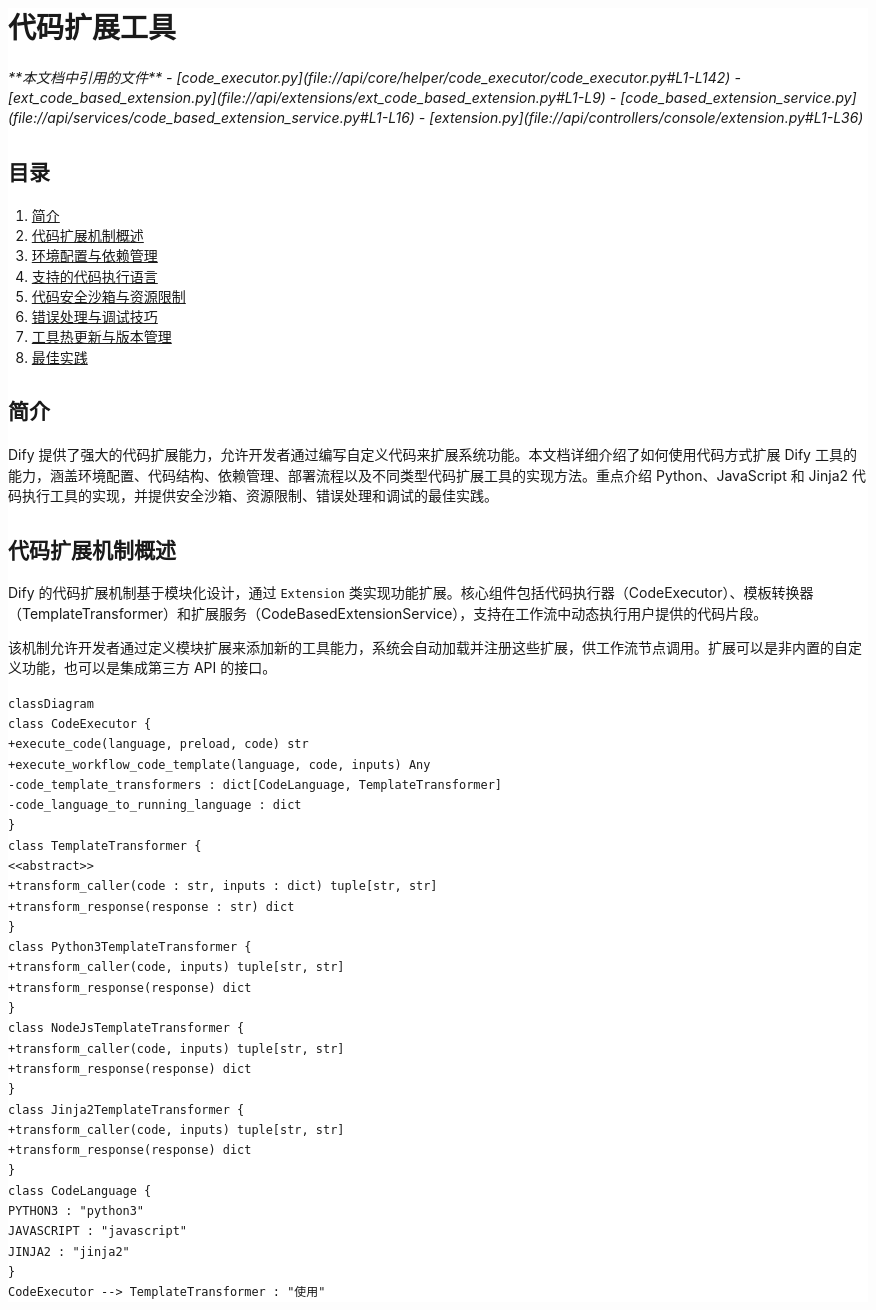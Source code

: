 # 代码扩展工具

<cite>
**本文档中引用的文件**  
- [code_executor.py](file://api/core/helper/code_executor/code_executor.py#L1-L142)
- [ext_code_based_extension.py](file://api/extensions/ext_code_based_extension.py#L1-L9)
- [code_based_extension_service.py](file://api/services/code_based_extension_service.py#L1-L16)
- [extension.py](file://api/controllers/console/extension.py#L1-L36)
</cite>

## 目录
1. [简介](#简介)
2. [代码扩展机制概述](#代码扩展机制概述)
3. [环境配置与依赖管理](#环境配置与依赖管理)
4. [支持的代码执行语言](#支持的代码执行语言)
5. [代码安全沙箱与资源限制](#代码安全沙箱与资源限制)
6. [错误处理与调试技巧](#错误处理与调试技巧)
7. [工具热更新与版本管理](#工具热更新与版本管理)
8. [最佳实践](#最佳实践)

## 简介
Dify 提供了强大的代码扩展能力，允许开发者通过编写自定义代码来扩展系统功能。本文档详细介绍了如何使用代码方式扩展 Dify 工具的能力，涵盖环境配置、代码结构、依赖管理、部署流程以及不同类型代码扩展工具的实现方法。重点介绍 Python、JavaScript 和 Jinja2 代码执行工具的实现，并提供安全沙箱、资源限制、错误处理和调试的最佳实践。

## 代码扩展机制概述

Dify 的代码扩展机制基于模块化设计，通过 `Extension` 类实现功能扩展。核心组件包括代码执行器（CodeExecutor）、模板转换器（TemplateTransformer）和扩展服务（CodeBasedExtensionService），支持在工作流中动态执行用户提供的代码片段。

该机制允许开发者通过定义模块扩展来添加新的工具能力，系统会自动加载并注册这些扩展，供工作流节点调用。扩展可以是非内置的自定义功能，也可以是集成第三方 API 的接口。

```mermaid
classDiagram
class CodeExecutor {
+execute_code(language, preload, code) str
+execute_workflow_code_template(language, code, inputs) Any
-code_template_transformers : dict[CodeLanguage, TemplateTransformer]
-code_language_to_running_language : dict
}
class TemplateTransformer {
<<abstract>>
+transform_caller(code : str, inputs : dict) tuple[str, str]
+transform_response(response : str) dict
}
class Python3TemplateTransformer {
+transform_caller(code, inputs) tuple[str, str]
+transform_response(response) dict
}
class NodeJsTemplateTransformer {
+transform_caller(code, inputs) tuple[str, str]
+transform_response(response) dict
}
class Jinja2TemplateTransformer {
+transform_caller(code, inputs) tuple[str, str]
+transform_response(response) dict
}
class CodeLanguage {
PYTHON3 : "python3"
JAVASCRIPT : "javascript"
JINJA2 : "jinja2"
}
CodeExecutor --> TemplateTransformer : "使用"
```